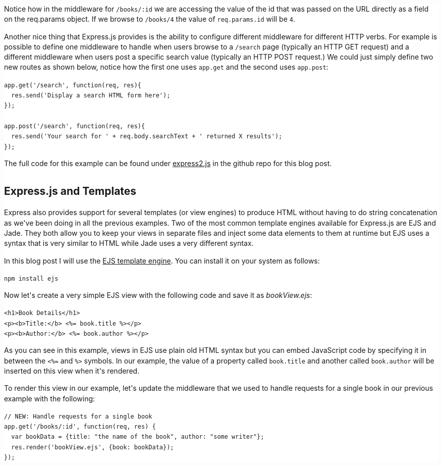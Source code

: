 Notice how in the middleware for `/books/:id` we are accessing the value of the id that was passed on the URL directly as a field on the req.params object. If we browse to `/books/4` the value of `req.params.id` will be `4`.

Another nice thing that Express.js provides is the ability to configure different middleware for different HTTP verbs. For example is possible to define one middleware to handle when users browse to a `/search` page (typically an HTTP GET request) and a different middleware when users post a specific search value (typically an HTTP POST request.) We could just simply define two new routes as shown below, notice how the first one uses `app.get` and the second uses `app.post`:

```code
app.get('/search', function(req, res){
  res.send('Display a search HTML form here');
});

app.post('/search', function(req, res){
  res.send('Your search for ' + req.body.searchText + ' returned X results');
});
```

The full code for this example can be found under [express2.js](https://github.com/hectorcorrea/intro-to-nodejs/blob/master/express2.js) in the github repo for this blog post.


## Express.js and Templates

Express also provides support for several templates (or view engines) to produce HTML without having to do string concatenation as we've been doing in all the previous examples. Two of the most common template engines available for Express.js are EJS and Jade. They both allow you to keep your views in separate files and inject some data elements to them at runtime but EJS uses a syntax that is very similar to HTML while Jade uses a very different syntax.

In this blog post I will use the [EJS template engine](https://github.com/visionmedia/ejs). You can install it on your system as follows:

```terminal
npm install ejs
```

Now let's create a very simple EJS view with the following code and save it as *bookView.ejs*:

```code
<h1>Book Details</h1>
<p><b>Title:</b> <%= book.title %></p>
<p><b>Author:</b> <%= book.author %></p>
```

As you can see in this example, views in EJS use plain old HTML syntax but you can embed JavaScript code by specifying it in between the `<%=` and `%>` symbols. In our example, the value of a property called `book.title` and another called `book.author` will be inserted on this view when it's rendered.

To render this view in our example, let's update the middleware that we used to handle requests for a single book in our previous example with the following:
 
```code
// NEW: Handle requests for a single book
app.get('/books/:id', function(req, res) {
  var bookData = {title: "the name of the book", author: "some writer"};
  res.render('bookView.ejs', {book: bookData});
});
```
